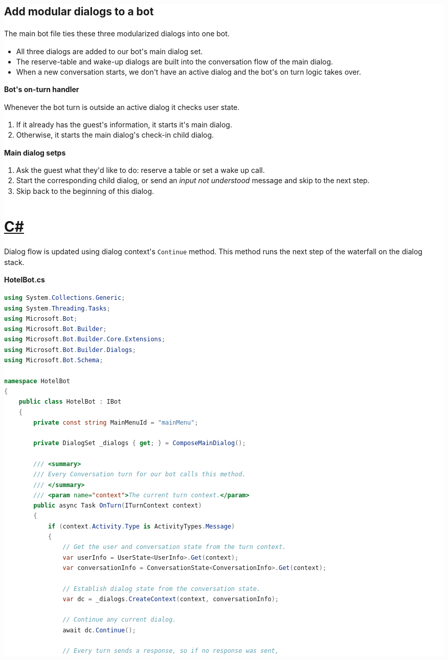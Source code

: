 
## Add modular dialogs to a bot

The main bot file ties these three modularized dialogs into one bot.

- All three dialogs are added to our bot's main dialog set.
- The reserve-table and wake-up dialogs are built into the conversation flow of the main dialog.
- When a new conversation starts, we don't have an active dialog and the bot's on turn logic takes over.

**Bot's on-turn handler**

Whenever the bot turn is outside an active dialog it checks user state.
1. If it already has the guest's information, it starts it's main dialog.
1. Otherwise, it starts the main dialog's check-in child dialog.

**Main dialog setps**

1. Ask the guest what they'd like to do: reserve a table or set a wake up call.
1. Start the corresponding child dialog, or send an _input not understood_ message and skip to the next step.
1. Skip back to the beginning of this dialog.


# [C#](#tab/csharp)

Dialog flow is updated using dialog context's `Continue` method. This method runs the next step of the waterfall on the dialog stack.

**HotelBot.cs**
```csharp
using System.Collections.Generic;
using System.Threading.Tasks;
using Microsoft.Bot;
using Microsoft.Bot.Builder;
using Microsoft.Bot.Builder.Core.Extensions;
using Microsoft.Bot.Builder.Dialogs;
using Microsoft.Bot.Schema;

namespace HotelBot
{
    public class HotelBot : IBot
    {
        private const string MainMenuId = "mainMenu";

        private DialogSet _dialogs { get; } = ComposeMainDialog();

        /// <summary>
        /// Every Conversation turn for our bot calls this method. 
        /// </summary>
        /// <param name="context">The current turn context.</param>        
        public async Task OnTurn(ITurnContext context)
        {
            if (context.Activity.Type is ActivityTypes.Message)
            {
                // Get the user and conversation state from the turn context.
                var userInfo = UserState<UserInfo>.Get(context);
                var conversationInfo = ConversationState<ConversationInfo>.Get(context);

                // Establish dialog state from the conversation state.
                var dc = _dialogs.CreateContext(context, conversationInfo);

                // Continue any current dialog.
                await dc.Continue();

                // Every turn sends a response, so if no response was sent,
```